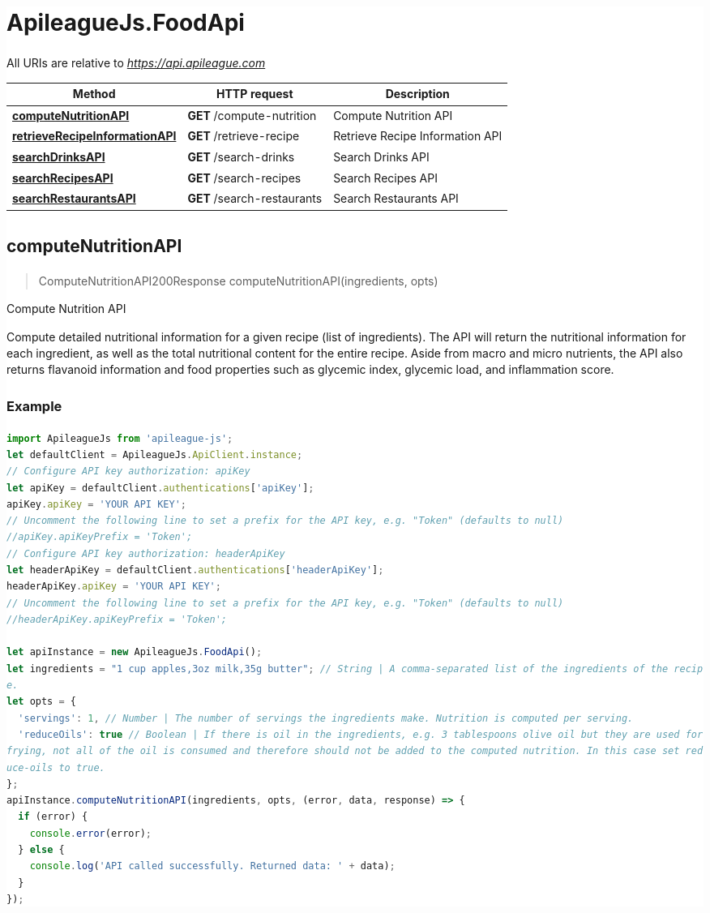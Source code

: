 # ApileagueJs.FoodApi

All URIs are relative to *https://api.apileague.com*

Method | HTTP request | Description
------------- | ------------- | -------------
[**computeNutritionAPI**](FoodApi.md#computeNutritionAPI) | **GET** /compute-nutrition | Compute Nutrition API
[**retrieveRecipeInformationAPI**](FoodApi.md#retrieveRecipeInformationAPI) | **GET** /retrieve-recipe | Retrieve Recipe Information API
[**searchDrinksAPI**](FoodApi.md#searchDrinksAPI) | **GET** /search-drinks | Search Drinks API
[**searchRecipesAPI**](FoodApi.md#searchRecipesAPI) | **GET** /search-recipes | Search Recipes API
[**searchRestaurantsAPI**](FoodApi.md#searchRestaurantsAPI) | **GET** /search-restaurants | Search Restaurants API



## computeNutritionAPI

> ComputeNutritionAPI200Response computeNutritionAPI(ingredients, opts)

Compute Nutrition API

Compute detailed nutritional information for a given recipe (list of ingredients). The API will return the nutritional information for each ingredient, as well as the total nutritional content for the entire recipe. Aside from macro and micro nutrients, the API also returns flavanoid information and food properties such as glycemic index, glycemic load, and inflammation score.

### Example

```javascript
import ApileagueJs from 'apileague-js';
let defaultClient = ApileagueJs.ApiClient.instance;
// Configure API key authorization: apiKey
let apiKey = defaultClient.authentications['apiKey'];
apiKey.apiKey = 'YOUR API KEY';
// Uncomment the following line to set a prefix for the API key, e.g. "Token" (defaults to null)
//apiKey.apiKeyPrefix = 'Token';
// Configure API key authorization: headerApiKey
let headerApiKey = defaultClient.authentications['headerApiKey'];
headerApiKey.apiKey = 'YOUR API KEY';
// Uncomment the following line to set a prefix for the API key, e.g. "Token" (defaults to null)
//headerApiKey.apiKeyPrefix = 'Token';

let apiInstance = new ApileagueJs.FoodApi();
let ingredients = "1 cup apples,3oz milk,35g butter"; // String | A comma-separated list of the ingredients of the recipe.
let opts = {
  'servings': 1, // Number | The number of servings the ingredients make. Nutrition is computed per serving.
  'reduceOils': true // Boolean | If there is oil in the ingredients, e.g. 3 tablespoons olive oil but they are used for frying, not all of the oil is consumed and therefore should not be added to the computed nutrition. In this case set reduce-oils to true.
};
apiInstance.computeNutritionAPI(ingredients, opts, (error, data, response) => {
  if (error) {
    console.error(error);
  } else {
    console.log('API called successfully. Returned data: ' + data);
  }
});
```
